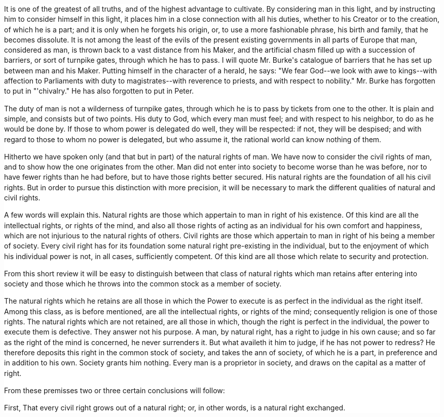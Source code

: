 It is one of the greatest of all truths, and of the highest advantage to cultivate. By considering man in this light, and by instructing him to consider himself in this light, it places him in a close connection with all his duties, whether to his Creator or to the creation, of which he is a part; and it is only when he forgets his origin, or, to use a more fashionable phrase, his birth and family, that he becomes dissolute. It is not among the least of the evils of the present existing governments in all parts of Europe that man, considered as man, is thrown back to a vast distance from his Maker, and the artificial chasm filled up with a succession of barriers, or sort of turnpike gates, through which he has to pass. I will quote Mr. Burke's catalogue of barriers that he has set up between man and his Maker. Putting himself in the character of a herald, he says: "We fear God--we look with awe to kings--with affection to Parliaments with duty to magistrates--with reverence to priests, and with respect to nobility." Mr. Burke has forgotten to put in "'chivalry." He has also forgotten to put in Peter. 

The duty of man is not a wilderness of turnpike gates, through which he is to pass by tickets from one to the other. It is plain and simple, and consists but of two points. His duty to God, which every man must feel; and with respect to his neighbor, to do as he would be done by. If those to whom power is delegated do well, they will be respected: if not, they will be despised; and with regard to those to whom no power is delegated, but who assume it, the rational world can know nothing of them. 

Hitherto we have spoken only (and that but in part) of the natural rights of man. We have now to consider the civil rights of man, and to show how the one originates from the other. Man did not enter into society to become worse than he was before, nor to have fewer rights than he had before, but to have those rights better secured. His natural rights are the foundation of all his civil rights. But in order to pursue this distinction with more precision, it will be necessary to mark the different qualities of natural and civil rights. 

A few words will explain this. Natural rights are those which appertain to man in right of his existence. Of this kind are all the intellectual rights, or rights of the mind, and also all those rights of acting as an individual for his own comfort and happiness, which are not injurious to the natural rights of others. Civil rights are those which appertain to man in right of his being a member of society. Every civil right has for its foundation some natural right pre-existing in the individual, but to the enjoyment of which his individual power is not, in all cases, sufficiently competent. Of this kind are all those which relate to security and protection. 

From this short review it will be easy to distinguish between that class of natural rights which man retains after entering into society and those which he throws into the common stock as a member of society. 

The natural rights which he retains are all those in which the Power to execute is as perfect in the individual as the right itself. Among this class, as is before mentioned, are all the intellectual rights, or rights of the mind; consequently religion is one of those rights. The natural rights which are not retained, are all those in which, though the right is perfect in the individual, the power to execute them is defective. They answer not his purpose. A man, by natural right, has a right to judge in his own cause; and so far as the right of the mind is concerned, he never surrenders it. But what availeth it him to judge, if he has not power to redress? He therefore deposits this right in the common stock of society, and takes the ann of society, of which he is a part, in preference and in addition to his own. Society grants him nothing. Every man is a proprietor in society, and draws on the capital as a matter of right. 

From these premisses two or three certain conclusions will follow: 

First, That every civil right grows out of a natural right; or, in other words, is a natural right exchanged. 
